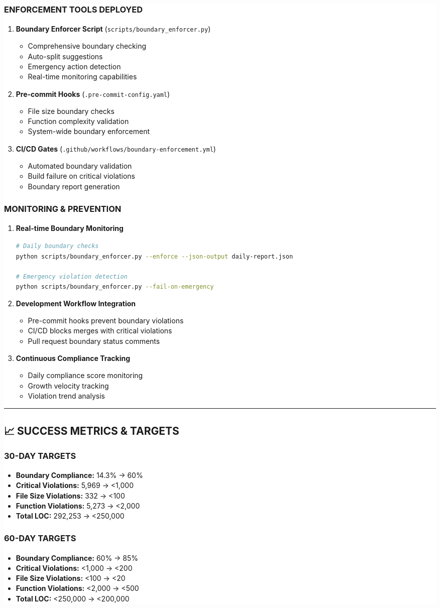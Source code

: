 ### ENFORCEMENT TOOLS DEPLOYED

1. **Boundary Enforcer Script** (`scripts/boundary_enforcer.py`)
   - Comprehensive boundary checking
   - Auto-split suggestions
   - Emergency action detection
   - Real-time monitoring capabilities

2. **Pre-commit Hooks** (`.pre-commit-config.yaml`)
   - File size boundary checks
   - Function complexity validation
   - System-wide boundary enforcement

3. **CI/CD Gates** (`.github/workflows/boundary-enforcement.yml`)
   - Automated boundary validation
   - Build failure on critical violations
   - Boundary report generation

### MONITORING & PREVENTION

1. **Real-time Boundary Monitoring**
   ```bash
   # Daily boundary checks
   python scripts/boundary_enforcer.py --enforce --json-output daily-report.json
   
   # Emergency violation detection
   python scripts/boundary_enforcer.py --fail-on-emergency
   ```

2. **Development Workflow Integration**
   - Pre-commit hooks prevent boundary violations
   - CI/CD blocks merges with critical violations
   - Pull request boundary status comments

3. **Continuous Compliance Tracking**
   - Daily compliance score monitoring
   - Growth velocity tracking
   - Violation trend analysis

---

## 📈 SUCCESS METRICS & TARGETS

### 30-DAY TARGETS
- **Boundary Compliance:** 14.3% → 60%
- **Critical Violations:** 5,969 → <1,000
- **File Size Violations:** 332 → <100
- **Function Violations:** 5,273 → <2,000
- **Total LOC:** 292,253 → <250,000

### 60-DAY TARGETS
- **Boundary Compliance:** 60% → 85%
- **Critical Violations:** <1,000 → <200
- **File Size Violations:** <100 → <20
- **Function Violations:** <2,000 → <500
- **Total LOC:** <250,000 → <200,000
